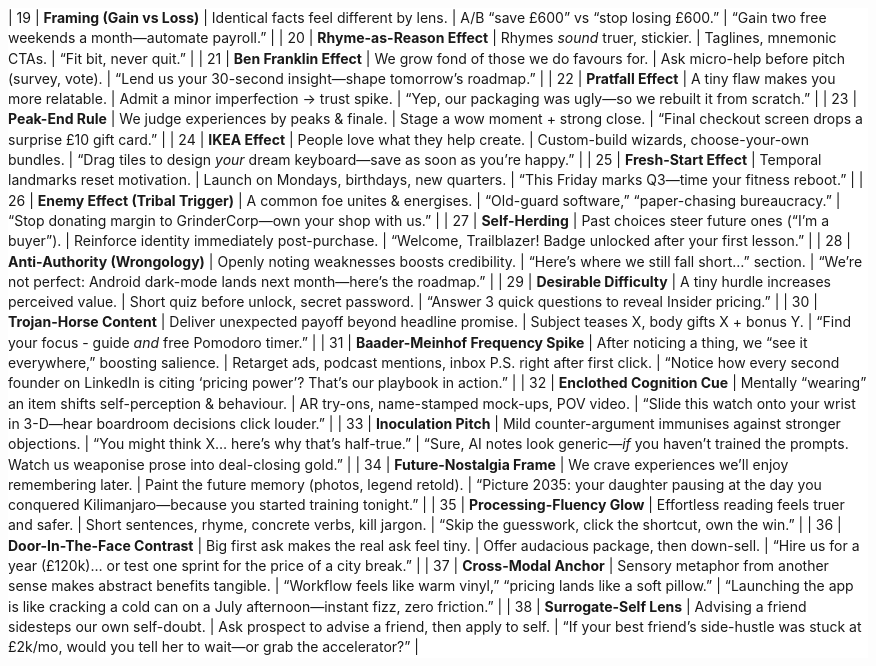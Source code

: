 | 19  | **Framing (Gain vs Loss)**       | Identical facts feel different by lens.                                             | A/B “save £600” vs “stop losing £600.”                                                | “Gain two free weekends a month—automate payroll.”                 |
| 20  | **Rhyme-as-Reason Effect**       | Rhymes *sound* truer, stickier.                                                     | Taglines, mnemonic CTAs.                                                              | “Fit bit, never quit.”                                             |
| 21  | **Ben Franklin Effect**          | We grow fond of those we do favours for.                                            | Ask micro-help before pitch (survey, vote).                                           | “Lend us your 30-second insight—shape tomorrow’s roadmap.”         |
| 22  | **Pratfall Effect**              | A tiny flaw makes you more relatable.                                               | Admit a minor imperfection → trust spike.                                             | “Yep, our packaging was ugly—so we rebuilt it from scratch.”       |
| 23  | **Peak-End Rule**                | We judge experiences by peaks & finale.                                             | Stage a wow moment + strong close.                                                    | “Final checkout screen drops a surprise £10 gift card.”            |
| 24  | **IKEA Effect**                  | People love what they help create.                                                  | Custom-build wizards, choose-your-own bundles.                                        | “Drag tiles to design *your* dream keyboard—save as soon as you’re happy.” |
| 25  | **Fresh-Start Effect**           | Temporal landmarks reset motivation.                                                | Launch on Mondays, birthdays, new quarters.                                           | “This Friday marks Q3—time your fitness reboot.”                   |
| 26  | **Enemy Effect (Tribal Trigger)** | A common foe unites & energises.                                                   | “Old-guard software,” “paper-chasing bureaucracy.”                                    | “Stop donating margin to GrinderCorp—own your shop with us.”       |
| 27  | **Self-Herding**                 | Past choices steer future ones (“I’m a buyer”).                                     | Reinforce identity immediately post-purchase.                                         | “Welcome, Trailblazer! Badge unlocked after your first lesson.”    |
| 28  | **Anti-Authority (Wrongology)**  | Openly noting weaknesses boosts credibility.                                        | “Here’s where we still fall short…” section.                                          | “We’re not perfect: Android dark-mode lands next month—here’s the roadmap.” |
| 29  | **Desirable Difficulty**         | A tiny hurdle increases perceived value.                                            | Short quiz before unlock, secret password.                                            | “Answer 3 quick questions to reveal Insider pricing.”              |
| 30  | **Trojan-Horse Content**         | Deliver unexpected payoff beyond headline promise.                                  | Subject teases X, body gifts X + bonus Y.                                             | “Find your focus - guide *and* free Pomodoro timer.”               |
| 31  | **Baader-Meinhof Frequency Spike** | After noticing a thing, we “see it everywhere,” boosting salience.                | Retarget ads, podcast mentions, inbox P.S. right after first click.                   | “Notice how every second founder on LinkedIn is citing ‘pricing power’? That’s our playbook in action.” |
| 32  | **Enclothed Cognition Cue**      | Mentally “wearing” an item shifts self-perception & behaviour.                      | AR try-ons, name-stamped mock-ups, POV video.                                         | “Slide this watch onto your wrist in 3-D—hear boardroom decisions click louder.” |
| 33  | **Inoculation Pitch**            | Mild counter-argument immunises against stronger objections.                        | “You might think X… here’s why that’s half-true.”                                     | “Sure, AI notes look generic—*if* you haven’t trained the prompts. Watch us weaponise prose into deal-closing gold.” |
| 34  | **Future-Nostalgia Frame**       | We crave experiences we’ll enjoy remembering later.                                 | Paint the future memory (photos, legend retold).                                      | “Picture 2035: your daughter pausing at the day you conquered Kilimanjaro—because you started training tonight.” |
| 35  | **Processing-Fluency Glow**      | Effortless reading feels truer and safer.                                           | Short sentences, rhyme, concrete verbs, kill jargon.                                  | “Skip the guesswork, click the shortcut, own the win.”             |
| 36  | **Door-In-The-Face Contrast**    | Big first ask makes the real ask feel tiny.                                         | Offer audacious package, then down-sell.                                              | “Hire us for a year (£120k)… or test one sprint for the price of a city break.” |
| 37  | **Cross-Modal Anchor**           | Sensory metaphor from another sense makes abstract benefits tangible.               | “Workflow feels like warm vinyl,” “pricing lands like a soft pillow.”                 | “Launching the app is like cracking a cold can on a July afternoon—instant fizz, zero friction.” |
| 38  | **Surrogate-Self Lens**          | Advising a friend sidesteps our own self-doubt.                                     | Ask prospect to advise a friend, then apply to self.                                  | “If your best friend’s side-hustle was stuck at £2k/mo, would you tell her to wait—or grab the accelerator?” |